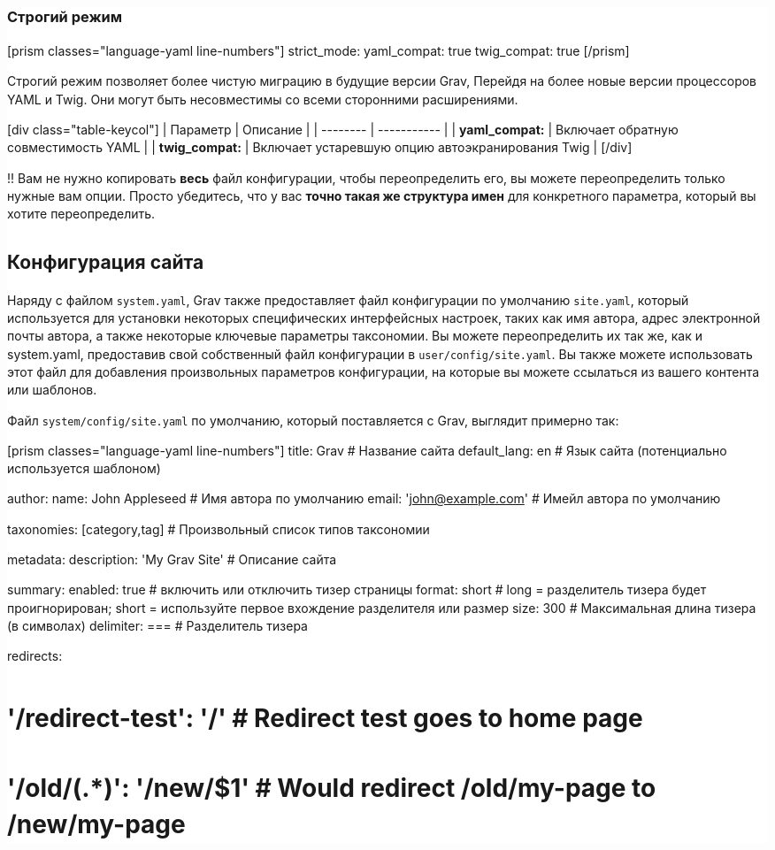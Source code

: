 ### Строгий режим

[prism classes="language-yaml line-numbers"]
strict_mode:
  yaml_compat: true
  twig_compat: true
[/prism]

Строгий режим позволяет более чистую миграцию в будущие версии Grav, Перейдя на более новые версии процессоров YAML и Twig. Они могут быть несовместимы со всеми сторонними расширениями.

[div class="table-keycol"]
| Параметр | Описание |
| -------- | ----------- |
| **yaml_compat:** | Включает обратную совместимость YAML |
| **twig_compat:** | Включает устаревшую опцию автоэкранирования Twig |
[/div]

!! Вам не нужно копировать **весь** файл конфигурации, чтобы переопределить его, вы можете переопределить только нужные вам опции. Просто убедитесь, что у вас **точно такая же структура имен** для конкретного параметра, который вы хотите переопределить.

## Конфигурация сайта

Наряду с файлом `system.yaml`, Grav также предоставляет файл конфигурации по умолчанию `site.yaml`, который используется для установки некоторых специфических интерфейсных настроек, таких как имя автора, адрес электронной почты автора, а также некоторые ключевые параметры таксономии. Вы можете переопределить их так же, как и system.yaml, предоставив свой собственный файл конфигурации в `user/config/site.yaml`. Вы также можете использовать этот файл для добавления произвольных параметров конфигурации, на которые вы можете ссылаться из вашего контента или шаблонов.

Файл `system/config/site.yaml` по умолчанию, который поставляется с Grav, выглядит примерно так:

[prism classes="language-yaml line-numbers"]
title: Grav                                 # Название сайта
default_lang: en                            # Язык сайта (потенциально используется шаблоном)

author:
  name: John Appleseed                      # Имя автора по умолчанию
  email: 'john@example.com'                 # Имейл автора по умолчанию

taxonomies: [category,tag]                  # Произвольный список типов таксономии

metadata:
  description: 'My Grav Site'               # Описание сайта

summary:
  enabled: true                             # включить или отключить тизер страницы
  format: short                             # long = разделитель тизера будет проигнорирован; short = используйте первое вхождение разделителя или размер
  size: 300                                 # Максимальная длина тизера (в символах)
  delimiter: ===                            # Разделитель тизера

redirects:
#  '/redirect-test': '/'                    # Redirect test goes to home page
#  '/old/(.*)': '/new/$1'                   # Would redirect /old/my-page to /new/my-page
